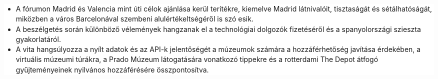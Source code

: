 - A fórumon Madrid és Valencia mint úti célok ajánlása kerül terítékre, kiemelve Madrid látnivalóit, tisztaságát és sétálhatóságát, miközben a város Barcelonával szembeni alulértékeltségéről is szó esik.
- A beszélgetés során különböző vélemények hangzanak el a technológiai dolgozók fizetéséről és a spanyolországi szieszta gyakorlatáról.
- A vita hangsúlyozza a nyílt adatok és az API-k jelentőségét a múzeumok számára a hozzáférhetőség javítása érdekében, a virtuális múzeumi túrákra, a Prado Múzeum látogatására vonatkozó tippekre és a rotterdami The Depot átfogó gyűjteményeinek nyilvános hozzáférésére összpontosítva.

<head>
  <meta property="og:title" content="Meta Llama 3 bemutatása: AI modell a reszponzív tervezéshez" />
  <meta property="og:type" content="website" />
  <meta property="og:image" content="https://og.cho.sh/api/og/?title=Meta%20Llama%203%20bemutat%C3%A1sa%3A%20AI%20modell%20a%20reszponz%C3%ADv%20tervez%C3%A9shez&subheading=2024.%20%C3%A1prilis%2019.%2C%20p%C3%A9ntek%3A%20Hacker%20News%20%C3%96sszefoglal%C3%B3" />
</head>
